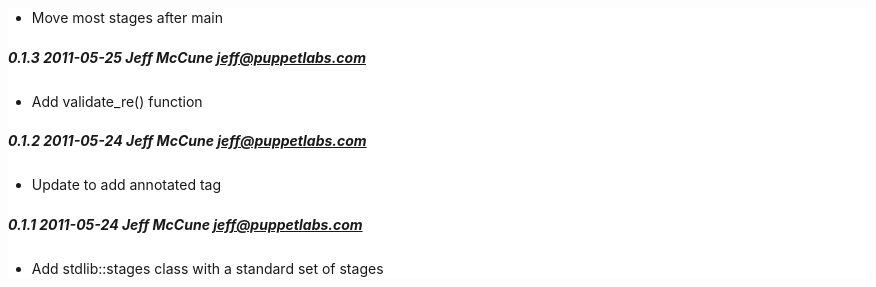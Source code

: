 * Move most stages after main

##### 0.1.3 2011-05-25 Jeff McCune <jeff@puppetlabs.com>

* Add validate\_re() function

##### 0.1.2 2011-05-24 Jeff McCune <jeff@puppetlabs.com>

* Update to add annotated tag

##### 0.1.1 2011-05-24 Jeff McCune <jeff@puppetlabs.com>

* Add stdlib::stages class with a standard set of stages
